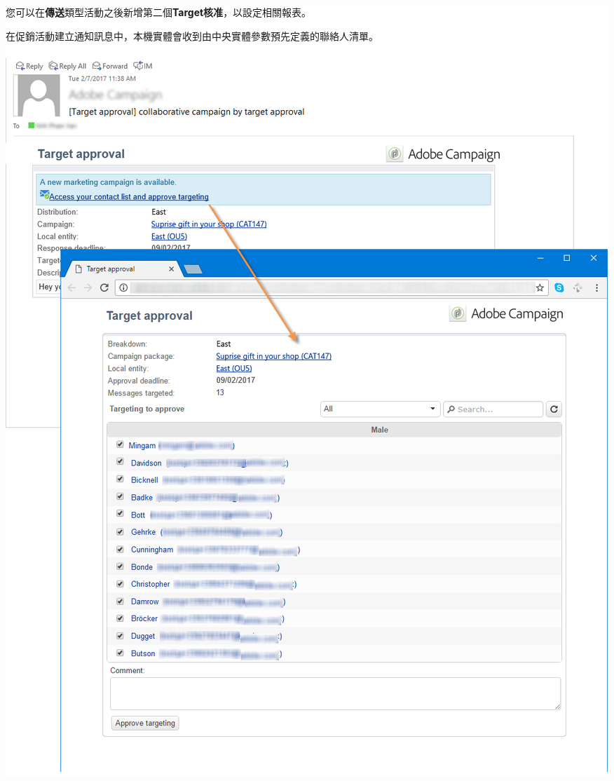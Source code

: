 您可以在&#x200B;**傳送**&#x200B;類型活動之後新增第二個&#x200B;**Target核准**，以設定相關報表。

在促銷活動建立通知訊息中，本機實體會收到由中央實體參數預先定義的聯絡人清單。

![](assets/mkg_dist_mutual_op_by_valid1.png)
